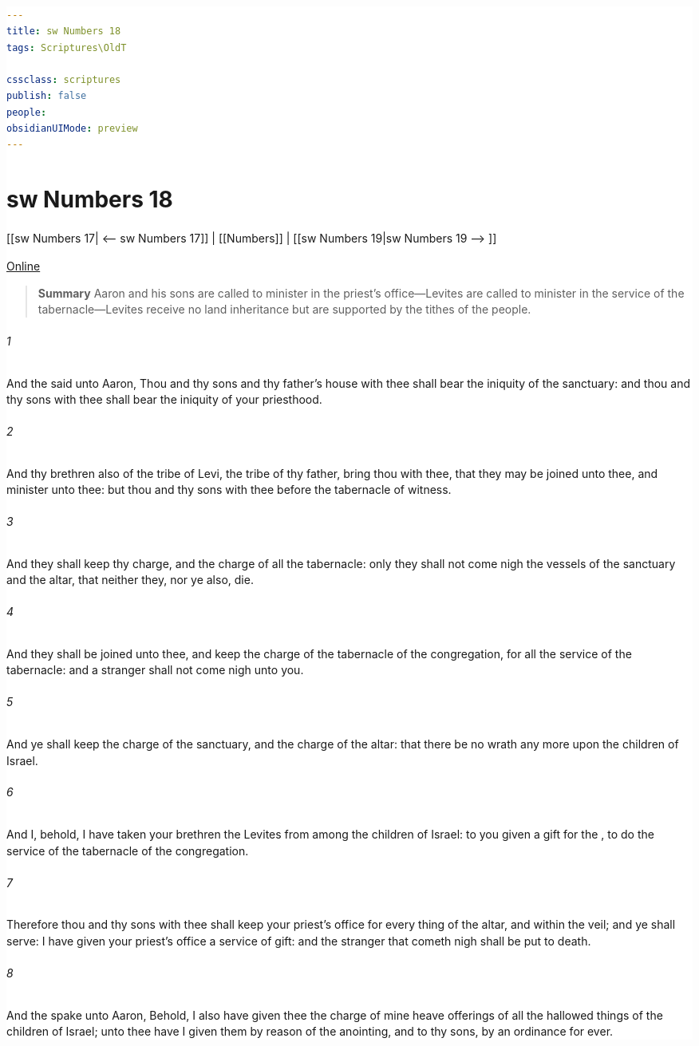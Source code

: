 ```yaml
---
title: sw Numbers 18
tags: Scriptures\OldT

cssclass: scriptures
publish: false
people:
obsidianUIMode: preview
---
```


# sw Numbers 18
[[sw Numbers 17| <-- sw Numbers 17]] | [[Numbers]] | [[sw Numbers 19|sw Numbers 19 --> ]]

[Online](https://churchofjesuschrist.org/study/scriptures/ot/num/18?lang=eng)

> __Summary__
Aaron and his sons are called to minister in the priest’s office—Levites are called to minister in the service of the tabernacle—Levites receive no land inheritance but are supported by the tithes of the people.

###### 1 
And the  said unto Aaron, Thou and thy sons and thy father’s house with thee shall bear the iniquity of the sanctuary: and thou and thy sons with thee shall bear the iniquity of your priesthood.

###### 2 
And thy brethren also of the tribe of Levi, the tribe of thy father, bring thou with thee, that they may be joined unto thee, and minister unto thee: but thou and thy sons with thee  before the tabernacle of witness.

###### 3 
And they shall keep thy charge, and the charge of all the tabernacle: only they shall not come nigh the vessels of the sanctuary and the altar, that neither they, nor ye also, die.

###### 4 
And they shall be joined unto thee, and keep the charge of the tabernacle of the congregation, for all the service of the tabernacle: and a stranger shall not come nigh unto you.

###### 5 
And ye shall keep the charge of the sanctuary, and the charge of the altar: that there be no wrath any more upon the children of Israel.

###### 6 
And I, behold, I have taken your brethren the Levites from among the children of Israel: to you  given  a gift for the , to do the service of the tabernacle of the congregation.

###### 7 
Therefore thou and thy sons with thee shall keep your priest’s office for every thing of the altar, and within the veil; and ye shall serve: I have given your priest’s office  a service of gift: and the stranger that cometh nigh shall be put to death.

###### 8 
And the  spake unto Aaron, Behold, I also have given thee the charge of mine heave offerings of all the hallowed things of the children of Israel; unto thee have I given them by reason of the anointing, and to thy sons, by an ordinance for ever.
